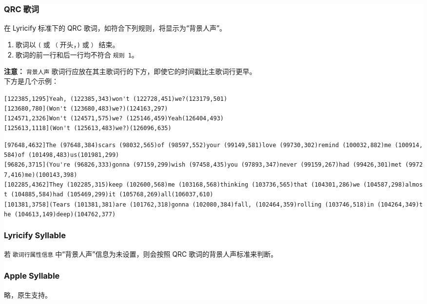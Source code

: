 ### QRC 歌词
在 Lyricify 标准下的 QRC 歌词，如符合下列规则，将显示为“背景人声”。  
1. 歌词以 `(` 或 `（` 开头，`)` 或 `）` 结束。
2. 歌词的前一行和后一行均不符合 `规则 1`。

**注意：**
`背景人声` 歌词行应放在其主歌词行的下方，即使它的时间戳比主歌词行更早。  
下方是几个示例：
```
[122385,1295]Yeah, (122385,343)won't (122728,451)we?(123179,501)
[123680,780](Won't (123680,483)we?)(124163,297)
[124571,2326]Won't (124571,575)we? (125146,459)Yeah(126404,493)
[125613,1118](Won't (125613,483)we?)(126096,635)
```
```
[97648,4632]The (97648,384)scars (98032,565)of (98597,552)your (99149,581)love (99730,302)remind (100032,882)me (100914,584)of (101498,483)us(101981,299)
[96826,3715](You're (96826,333)gonna (97159,299)wish (97458,435)you (97893,347)never (99159,267)had (99426,301)met (99727,416)me)(100143,398)
[102285,4362]They (102285,315)keep (102600,568)me (103168,568)thinking (103736,565)that (104301,286)we (104587,298)almost (104885,584)had (105469,299)it (105768,269)all(106037,610)
[101381,3758](Tears (101381,381)are (101762,318)gonna (102080,384)fall, (102464,359)rolling (103746,518)in (104264,349)the (104613,149)deep)(104762,377)
```

### Lyricify Syllable
若 `歌词行属性信息` 中“背景人声”信息为未设置，则会按照 QRC 歌词的背景人声标准来判断。

### Apple Syllable
略，原生支持。
